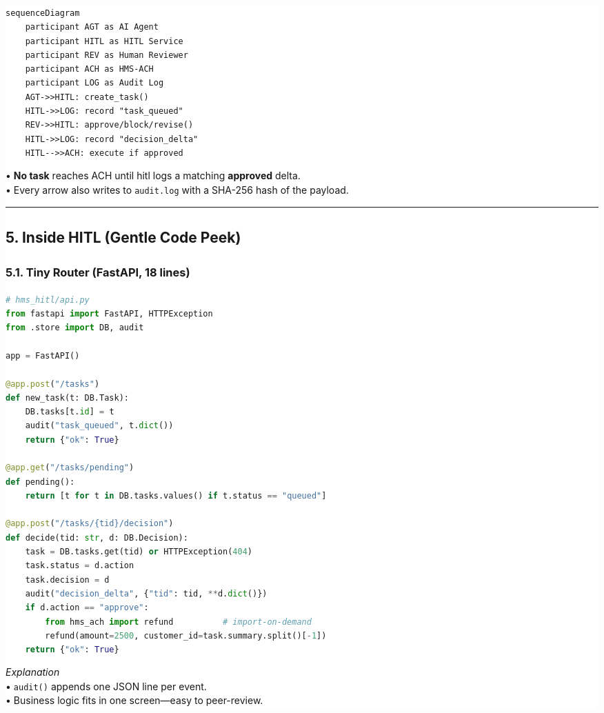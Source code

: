```mermaid
sequenceDiagram
    participant AGT as AI Agent
    participant HITL as HITL Service
    participant REV as Human Reviewer
    participant ACH as HMS-ACH
    participant LOG as Audit Log
    AGT->>HITL: create_task()
    HITL->>LOG: record "task_queued"
    REV->>HITL: approve/block/revise()
    HITL->>LOG: record "decision_delta"
    HITL-->>ACH: execute if approved
```

• **No task** reaches ACH until hitl logs a matching **approved** delta.  
• Every arrow also writes to `audit.log` with a SHA-256 hash of the payload.

---

## 5. Inside HITL (Gentle Code Peek)

### 5.1. Tiny Router (FastAPI, 18 lines)

```python
# hms_hitl/api.py
from fastapi import FastAPI, HTTPException
from .store import DB, audit

app = FastAPI()

@app.post("/tasks")
def new_task(t: DB.Task):
    DB.tasks[t.id] = t
    audit("task_queued", t.dict())
    return {"ok": True}

@app.get("/tasks/pending")
def pending():
    return [t for t in DB.tasks.values() if t.status == "queued"]

@app.post("/tasks/{tid}/decision")
def decide(tid: str, d: DB.Decision):
    task = DB.tasks.get(tid) or HTTPException(404)
    task.status = d.action
    task.decision = d
    audit("decision_delta", {"tid": tid, **d.dict()})
    if d.action == "approve":
        from hms_ach import refund          # import-on-demand
        refund(amount=2500, customer_id=task.summary.split()[-1])
    return {"ok": True}
```

*Explanation*  
• `audit()` appends one JSON line per event.  
• Business logic fits in one screen—easy to peer-review.
